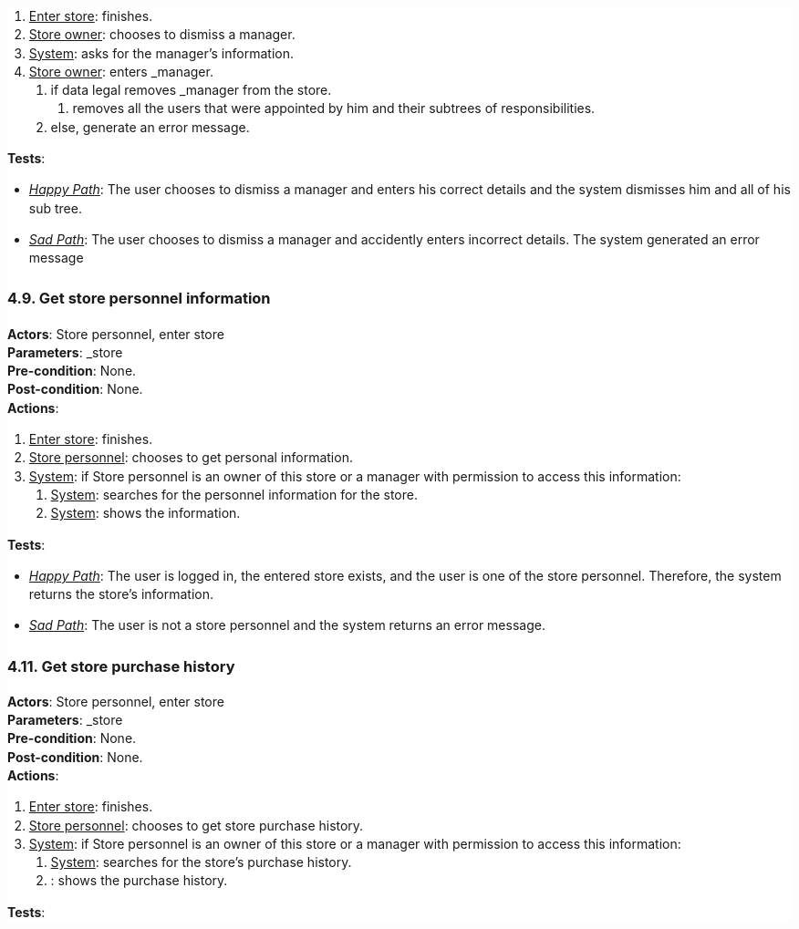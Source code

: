 1. <ins>Enter store</ins>: finishes.
2. <ins>Store owner</ins>: chooses to dismiss a manager.
3. <ins>System</ins>: asks for the manager’s information.
4. <ins>Store owner</ins>: enters \_manager.
    1. if data legal removes \_manager from the store.
        1. removes all the users that were appointed by him and their subtrees of responsibilities.
    2. else, generate an error message.

**Tests**:

-   <ins>_Happy Path_</ins>: The user chooses to dismiss a manager and enters his correct details and the system dismisses him and all of his sub tree.

-   <ins>_Sad Path_</ins>: The user chooses to dismiss a manager and accidently enters incorrect details. The system generated an error message

### 4.9. Get store personnel information

**Actors**: Store personnel, enter store  
**Parameters**: \_store  
**Pre-condition**: None.  
**Post-condition**: None.  
**Actions**:

1. <ins>Enter store</ins>: finishes.
2. <ins>Store personnel</ins>: chooses to get personal information.
3. <ins>System</ins>: if Store personnel is an owner of this store or a manager with permission to access this information:
    1. <ins>System</ins>: searches for the personnel information for the store.
    2. <ins>System</ins>: shows the information.

**Tests**:

-   <ins>_Happy Path_</ins>: The user is logged in, the entered store exists, and the user is one of the store personnel. Therefore, the system returns the store’s information.

-   <ins>_Sad Path_</ins>: The user is not a store personnel and the system returns an error message.

### 4.11. Get store purchase history

**Actors**: Store personnel, enter store  
**Parameters**: \_store  
**Pre-condition**: None.  
**Post-condition**: None.  
**Actions**:

1. <ins>Enter store</ins>: finishes.
2. <ins>Store personnel</ins>: chooses to get store purchase history.
3. <ins>System</ins>: if Store personnel is an owner of this store or a manager with permission to access this information:
    1. <ins>System</ins>: searches for the store’s purchase history.
    2. <ins></ins>: shows the purchase history.

**Tests**:
